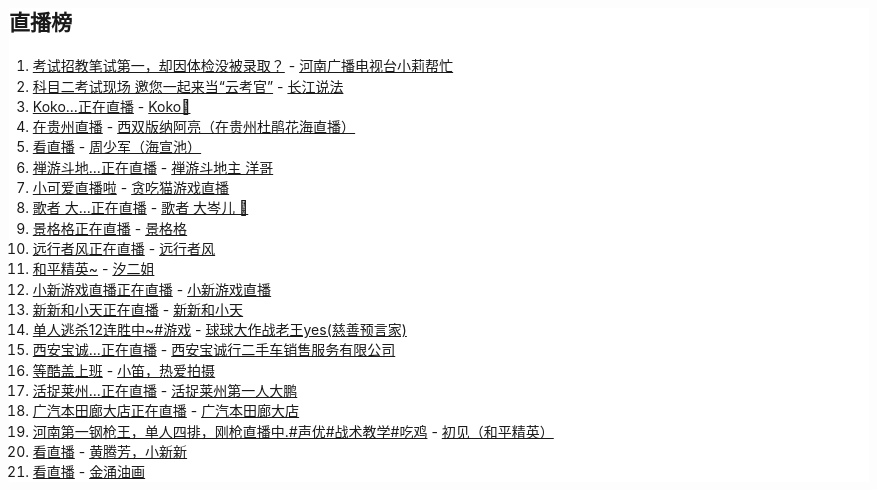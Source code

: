## 直播榜

1. [考试招教笔试第一，却因体检没被录取？](https://webcast.amemv.com/webcast/reflow/6944676286464412453) - [河南广播电视台小莉帮忙](https://www.iesdouyin.com/share/user/59562185331?sec_uid=MS4wLjABAAAAPrfqHzRd-UCt9l7vf9MWSkGbr7HlfssbmIH4UijST5E)
1. [科目二考试现场 邀您一起来当“云考官”](https://webcast.amemv.com/webcast/reflow/6944640833324894984) - [长江说法](https://www.iesdouyin.com/share/user/97907879890?sec_uid=MS4wLjABAAAAwi4ZQGq_PVcDFZ0NoEhc_tAM6AumDmKB_mSjzqLRlFU)
1. [Koko...正在直播](https://webcast.amemv.com/webcast/reflow/6944884955591871268) - [Koko🎤](https://www.iesdouyin.com/share/user/4146981533658300?sec_uid=MS4wLjABAAAAJjMbsFuSh_0UCg-NSIFnW6la-dWbVaTSkTHHaqsl0fX7Uc7FS0NoUMsMhxoL62tN)
1. [在贵州直播](https://webcast.amemv.com/webcast/reflow/6944881049000315683) - [西双版纳阿亮（在贵州杜鹃花海直播）](https://www.iesdouyin.com/share/user/64909354341?sec_uid=MS4wLjABAAAAUle-6VJfaeaJ1SUFcrhR6DxQD9c5L7FikE5-XDx9aLY)
1. [看直播](https://webcast.amemv.com/webcast/reflow/6944877831684295464) - [周少军（海宣池）](https://www.iesdouyin.com/share/user/104948393256?sec_uid=MS4wLjABAAAAOeIPfhUgGoYsF2ClB46Mo2ebAHzgxlEwPKpmDXCv_L8)
1. [禅游斗地...正在直播](https://webcast.amemv.com/webcast/reflow/6944858972448901924) - [禅游斗地主 洋哥](https://www.iesdouyin.com/share/user/3262940788821108?sec_uid=MS4wLjABAAAA1UAEpHQWjlJ1lMMnUn2MqDcyS4ZmETbe1UTl9XVyH2b6vWESvMu5wqVuL9qiProW)
1. [小可爱直播啦](https://webcast.amemv.com/webcast/reflow/6944851588993272607) - [贪吃猫游戏直播](https://www.iesdouyin.com/share/user/3614794077712023?sec_uid=MS4wLjABAAAAK6VlqxQbrEPj1N9vS8a1sdahh96p0oLaMxVf08k18hCT-mmrHb4RfrtAVLDqpvFr)
1. [歌者 大...正在直播](https://webcast.amemv.com/webcast/reflow/6944858085118823202) - [歌者 大岑儿 👧](https://www.iesdouyin.com/share/user/2264610562906919?sec_uid=MS4wLjABAAAAGqZsTDCXtXKlBmHog221S2dAxnkTWkwuM1vd8doSpyNK5s4aNF8rHe7NdbDrWBSv)
1. [景格格正在直播](https://webcast.amemv.com/webcast/reflow/6944891142106286852) - [景格格](https://www.iesdouyin.com/share/user/2880361806441735?sec_uid=MS4wLjABAAAAva7KU9ILazklpfuUAxPfJ_kuL3ozw_U_A2J_K6W-or9sjTkwVuR4hyZgCvGzxbea)
1. [远行者风正在直播](https://webcast.amemv.com/webcast/reflow/6944900899215051551) - [远行者风](https://www.iesdouyin.com/share/user/34810041221531?sec_uid=MS4wLjABAAAADff_51fZnvRo3mWRQqRWUMomB_jJfDjuD5NNaxQvO5A)
1. [和平精英~](https://webcast.amemv.com/webcast/reflow/6944874570507979550) - [汐二姐](https://www.iesdouyin.com/share/user/1112346250193116?sec_uid=MS4wLjABAAAA2OhjVJHRUtWbB1DnJfmX1ll83GLMdRdLrpkht00oGpmIMQDdTub2rNpnKHbYydLq)
1. [小新游戏直播正在直播](https://webcast.amemv.com/webcast/reflow/6944851542889483043) - [小新游戏直播](https://www.iesdouyin.com/share/user/96705261886?sec_uid=MS4wLjABAAAAggvrdeZF5HwEdaNjxZgzIdLWjNWnVpXEKR9pjM7vO7U)
1. [新新和小天正在直播](https://webcast.amemv.com/webcast/reflow/6944832275729124126) - [新新和小天](https://www.iesdouyin.com/share/user/3931454139009864?sec_uid=MS4wLjABAAAAFficvPXRcg3fwWvm1bxwvMz3rpAOHfzCsI8hsJtGLGHxdCxXYaCgoN1IPCTRQ0Ms)
1. [单人逃杀12连胜中~#游戏](https://webcast.amemv.com/webcast/reflow/6944877340786821918) - [球球大作战老王yes(慈善预言家)](https://www.iesdouyin.com/share/user/61701261765?sec_uid=MS4wLjABAAAAZ4yH9FVK39iEcAz4UIwHZfvkPLTaA6OF3wjb5Af6Fng)
1. [西安宝诚...正在直播](https://webcast.amemv.com/webcast/reflow/6944890548155534094) - [西安宝诚行二手车销售服务有限公司](https://www.iesdouyin.com/share/user/3610418558283052?sec_uid=MS4wLjABAAAAezUXccsG1GOhZb9rbkRvjl3Or2wm-GEz9m6dWX82HkxB_DtBuQg1e5O-d4woahxU)
1. [等酷盖上班](https://webcast.amemv.com/webcast/reflow/6944877883634567976) - [小笛，热爱拍摄](https://www.iesdouyin.com/share/user/111580348803?sec_uid=MS4wLjABAAAABjySFdpkini6kXC7l5GtkUMkQfGicdrdqKsZhweJYYA)
1. [活捉莱州...正在直播](https://webcast.amemv.com/webcast/reflow/6944898210909817638) - [活捉莱州第一人大鹏](https://www.iesdouyin.com/share/user/3544424587468232?sec_uid=MS4wLjABAAAAjm2RZAfwtGlauMOF95AD6dkzbjZD9Mqlx2n5nOeuxmr15WUAgSPyQENNnEeB_U1G)
1. [广汽本田廊大店正在直播](https://webcast.amemv.com/webcast/reflow/6944898202072058659) - [广汽本田廊大店](https://www.iesdouyin.com/share/user/4151386455169901?sec_uid=MS4wLjABAAAAeFviSqmabpr9CKn44nCGsqQex1kQGmi07PhfmhgNYziecQWZot50505XshhJuB1z)
1. [河南第一钢枪王，单人四排，刚枪直播中.#声优#战术教学#吃鸡](https://webcast.amemv.com/webcast/reflow/6944843584952699656) - [初见（和平精英）](https://www.iesdouyin.com/share/user/782448922728616?sec_uid=MS4wLjABAAAAHra8sR6g38oiz8hNuLLiOIYlr4umAlQcpa4adBZ0z4U)
1. [看直播](https://webcast.amemv.com/webcast/reflow/6944905585745824519) - [黄腾芳，小新新](https://www.iesdouyin.com/share/user/4270115557213683?sec_uid=MS4wLjABAAAATiNQ--p501u5oXB-rmCc_I0SnK55EM7zUMfOyiIhNU0Keef57JYNym0CUvQloUbI)
1. [看直播](https://webcast.amemv.com/webcast/reflow/6944859812207299364) - [金涌油画](https://www.iesdouyin.com/share/user/66741250649?sec_uid=MS4wLjABAAAARERMv1iiJCq_iwXsMjMbgPc7fv3LbHTaEZ0lAFqyJDY)